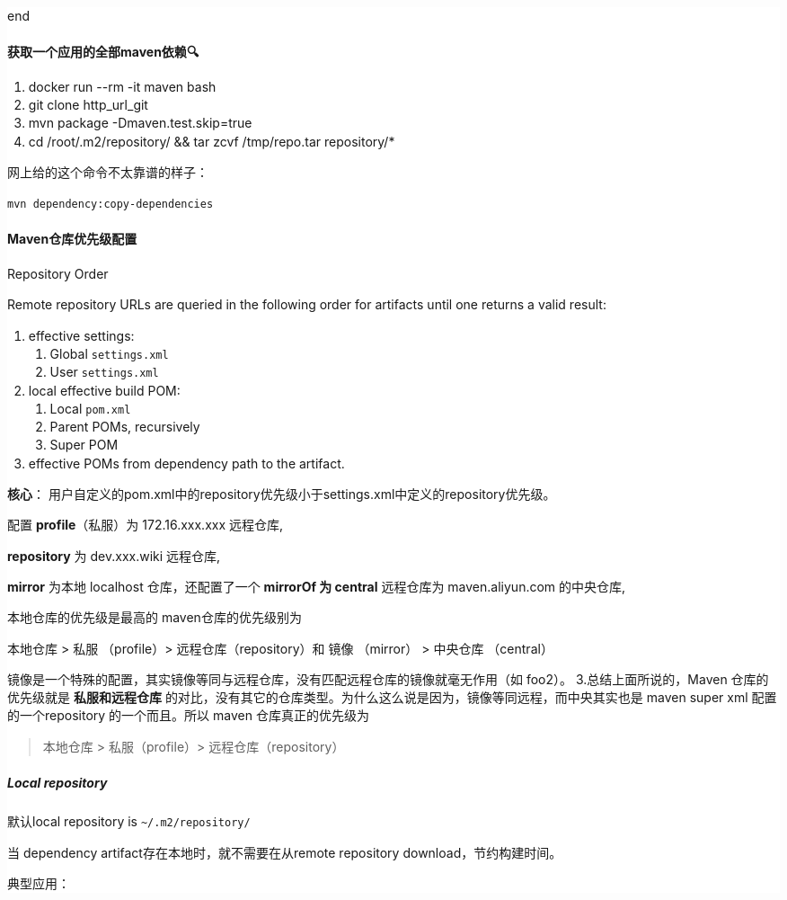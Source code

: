 end



#### 获取一个应用的全部maven依赖:mag:

1. docker run --rm -it maven bash
2. git clone http_url_git
3. mvn package -Dmaven.test.skip=true 
4. cd /root/.m2/repository/ && tar zcvf /tmp/repo.tar repository/*

网上给的这个命令不太靠谱的样子：

`mvn dependency:copy-dependencies`



#### Maven仓库优先级配置

Repository Order

Remote repository URLs are queried in the following order for artifacts until one returns a valid result:

1. effective settings:
   1. Global `settings.xml`
   2. User `settings.xml`
2. local effective build POM:
   1. Local `pom.xml`
   2. Parent POMs, recursively
   3. Super POM
3. effective POMs from dependency path to the artifact.

**核心**： 用户自定义的pom.xml中的repository优先级小于settings.xml中定义的repository优先级。



配置 **profile**（私服）为 172.16.xxx.xxx 远程仓库, 

**repository** 为 dev.xxx.wiki 远程仓库,

**mirror** 为本地 localhost 仓库，还配置了一个 **mirrorOf 为 central** 远程仓库为 maven.aliyun.com 的中央仓库,

本地仓库的优先级是最高的
maven仓库的优先级别为

本地仓库 > 私服 （profile）> 远程仓库（repository）和 镜像 （mirror） > 中央仓库 （central）

镜像是一个特殊的配置，其实镜像等同与远程仓库，没有匹配远程仓库的镜像就毫无作用（如 foo2）。
3.总结上面所说的，Maven 仓库的优先级就是 **私服和远程仓库** 的对比，没有其它的仓库类型。为什么这么说是因为，镜像等同远程，而中央其实也是 maven super xml 配置的一个repository 的一个而且。所以 maven 仓库真正的优先级为

> 本地仓库 > 私服（profile）> 远程仓库（repository）

##### Local repository

默认local repository is `~/.m2/repository/`

当 dependency artifact存在本地时，就不需要在从remote repository download，节约构建时间。

典型应用：

